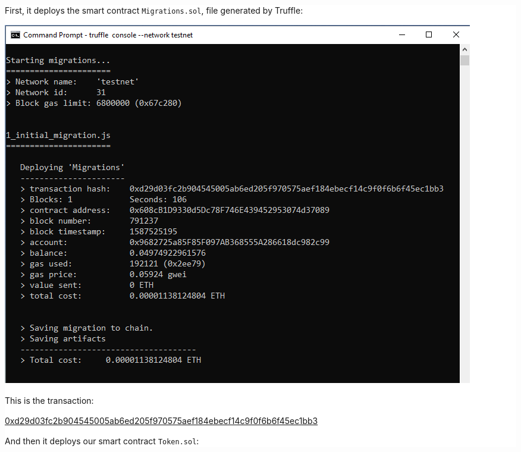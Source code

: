 First, it deploys the smart contract `Migrations.sol`, file generated by Truffle:

![deploy Migrations.sol](/assets/img/kb/create-a-token/image-27.png)

This is the transaction:

[0xd29d03fc2b904545005ab6ed205f970575aef184ebecf14c9f0f6b6f45ec1bb3](https://explorer.testnet.rsk.co/tx/0xd29d03fc2b904545005ab6ed205f970575aef184ebecf14c9f0f6b6f45ec1bb3)

And then it deploys our smart contract `Token.sol`:

